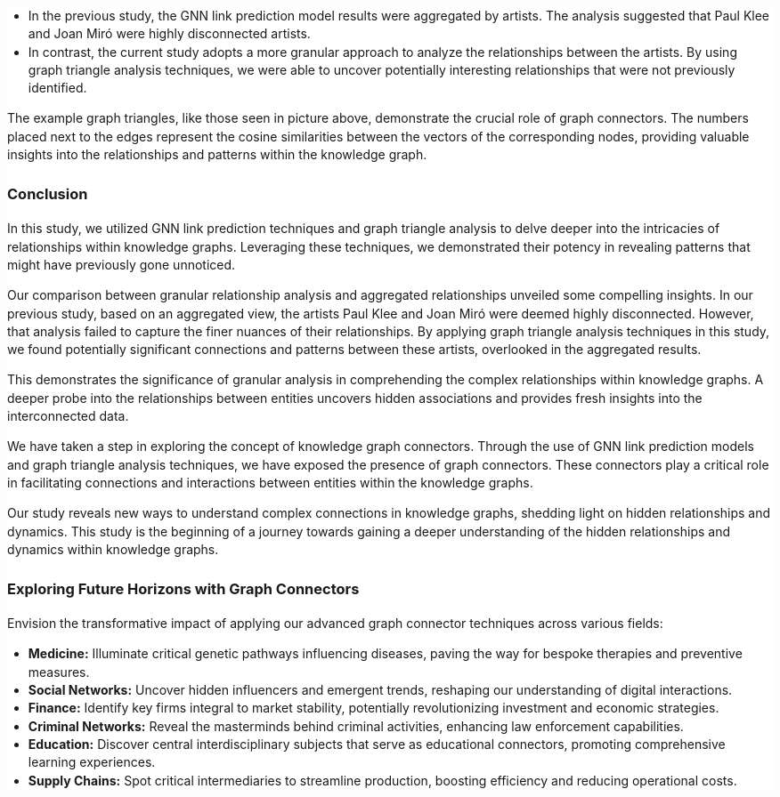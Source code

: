 <ul>
  <li>In the previous study, the GNN link prediction model results were aggregated by artists. The analysis suggested that Paul Klee and Joan Miró were highly disconnected artists.</li>
  <li>In contrast, the current study adopts a more granular approach to analyze the relationships between the artists. By using graph triangle analysis techniques, we were able to uncover potentially interesting relationships that were not previously identified.</li>
</ul>

<p>The example graph triangles, like those seen in picture above, demonstrate the crucial role of graph connectors. The numbers placed next to the edges represent the cosine similarities between the vectors of the corresponding nodes, providing valuable insights into the relationships and patterns within the knowledge graph.</p>


<p></p>
<p><h3>Conclusion</h3>



<p>In this study, we utilized GNN link prediction techniques and graph triangle analysis to delve deeper into the intricacies of relationships within knowledge graphs. Leveraging these techniques, we demonstrated their potency in revealing patterns that might have previously gone unnoticed.</p>

<p>Our comparison between granular relationship analysis and aggregated relationships unveiled some compelling insights. In our previous study, based on an aggregated view, the artists Paul Klee and Joan Miró were deemed highly disconnected. However, that analysis failed to capture the finer nuances of their relationships. By applying graph triangle analysis techniques in this study, we found potentially significant connections and patterns between these artists, overlooked in the aggregated results.</p>

<p>This demonstrates the significance of granular analysis in comprehending the complex relationships within knowledge graphs. A deeper probe into the relationships between entities uncovers hidden associations and provides fresh insights into the interconnected data.</p>

<p>We have taken a step in exploring the concept of knowledge graph connectors. Through the use of GNN link prediction models and graph triangle analysis techniques, we have exposed the presence of graph connectors. These connectors play a critical role in facilitating connections and interactions between entities within the knowledge graphs.</p>

<p></p>

<p>

Our study reveals new ways to understand complex connections in knowledge graphs, shedding light on hidden relationships and dynamics. This study is the beginning of a journey towards gaining a deeper understanding of the hidden relationships and dynamics within knowledge graphs.
</p>
<p></p>

<p><h3>Exploring Future Horizons with Graph Connectors</h3>

<p>Envision the transformative impact of applying our advanced graph connector techniques across various fields:</p>

<ul>
    <li><strong>Medicine:</strong> Illuminate critical genetic pathways influencing diseases, paving the way for bespoke therapies and preventive measures.</li>
    <li><strong>Social Networks:</strong> Uncover hidden influencers and emergent trends, reshaping our understanding of digital interactions.</li>
    <li><strong>Finance:</strong> Identify key firms integral to market stability, potentially revolutionizing investment and economic strategies.</li>
    <li><strong>Criminal Networks:</strong> Reveal the masterminds behind criminal activities, enhancing law enforcement capabilities.</li>
    <li><strong>Education:</strong> Discover central interdisciplinary subjects that serve as educational connectors, promoting comprehensive learning experiences.</li>
    <li><strong>Supply Chains:</strong> Spot critical intermediaries to streamline production, boosting efficiency and reducing operational costs.</li>
</ul>

